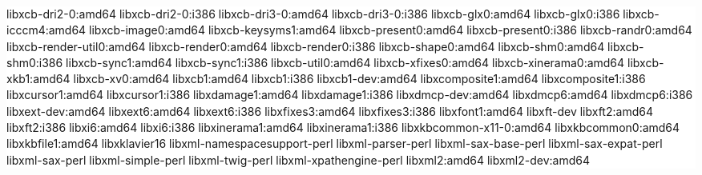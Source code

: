 libxcb-dri2-0:amd64
libxcb-dri2-0:i386
libxcb-dri3-0:amd64
libxcb-dri3-0:i386
libxcb-glx0:amd64
libxcb-glx0:i386
libxcb-icccm4:amd64
libxcb-image0:amd64
libxcb-keysyms1:amd64
libxcb-present0:amd64
libxcb-present0:i386
libxcb-randr0:amd64
libxcb-render-util0:amd64
libxcb-render0:amd64
libxcb-render0:i386
libxcb-shape0:amd64
libxcb-shm0:amd64
libxcb-shm0:i386
libxcb-sync1:amd64
libxcb-sync1:i386
libxcb-util0:amd64
libxcb-xfixes0:amd64
libxcb-xinerama0:amd64
libxcb-xkb1:amd64
libxcb-xv0:amd64
libxcb1:amd64
libxcb1:i386
libxcb1-dev:amd64
libxcomposite1:amd64
libxcomposite1:i386
libxcursor1:amd64
libxcursor1:i386
libxdamage1:amd64
libxdamage1:i386
libxdmcp-dev:amd64
libxdmcp6:amd64
libxdmcp6:i386
libxext-dev:amd64
libxext6:amd64
libxext6:i386
libxfixes3:amd64
libxfixes3:i386
libxfont1:amd64
libxft-dev
libxft2:amd64
libxft2:i386
libxi6:amd64
libxi6:i386
libxinerama1:amd64
libxinerama1:i386
libxkbcommon-x11-0:amd64
libxkbcommon0:amd64
libxkbfile1:amd64
libxklavier16
libxml-namespacesupport-perl
libxml-parser-perl
libxml-sax-base-perl
libxml-sax-expat-perl
libxml-sax-perl
libxml-simple-perl
libxml-twig-perl
libxml-xpathengine-perl
libxml2:amd64
libxml2-dev:amd64